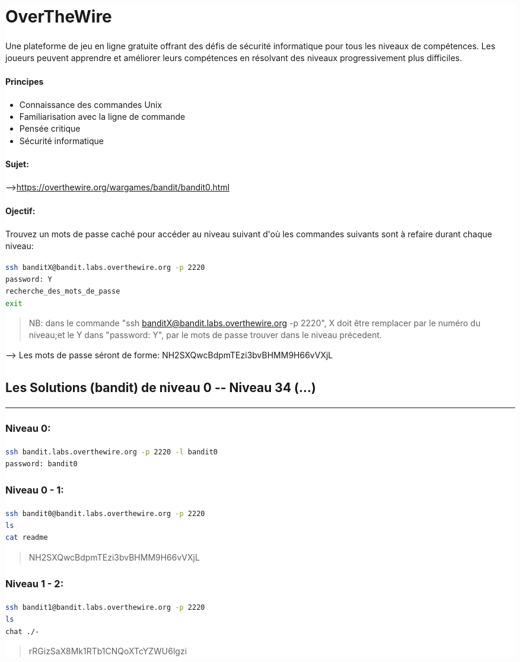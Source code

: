 # OverTheWire
Une plateforme de jeu en ligne gratuite offrant des défis de sécurité informatique pour tous les niveaux de compétences. Les joueurs peuvent apprendre et améliorer leurs compétences en résolvant des niveaux progressivement plus difficiles.
#### Principes
- Connaissance des commandes Unix
- Familiarisation avec la ligne de commande
- Pensée critique
- Sécurité informatique

#### Sujet:
-->https://overthewire.org/wargames/bandit/bandit0.html
#### Ojectif:
Trouvez un mots de passe caché pour accéder au niveau suivant
d'où les commandes suivants sont à refaire durant chaque niveau:
```sh
ssh banditX@bandit.labs.overthewire.org -p 2220
password: Y
recherche_des_mots_de_passe
exit
```
>NB: dans le commande "ssh banditX@bandit.labs.overthewire.org -p 2220", X doit être remplacer par le numéro du niveau;et le Y dans "password: Y", par le mots de passe trouver dans le niveau précedent.


--> Les mots de passe séront de forme: NH2SXQwcBdpmTEzi3bvBHMM9H66vVXjL
## Les Solutions (bandit) de niveau 0 -- Niveau 34 (...)
------

### Niveau 0:
```sh
ssh bandit.labs.overthewire.org -p 2220 -l bandit0
password: bandit0
```

### Niveau 0 - 1:
```sh
ssh bandit0@bandit.labs.overthewire.org -p 2220
ls
cat readme
```
>NH2SXQwcBdpmTEzi3bvBHMM9H66vVXjL
### Niveau 1 - 2:
```sh
ssh bandit1@bandit.labs.overthewire.org -p 2220
ls
chat ./-
```
>rRGizSaX8Mk1RTb1CNQoXTcYZWU6lgzi
